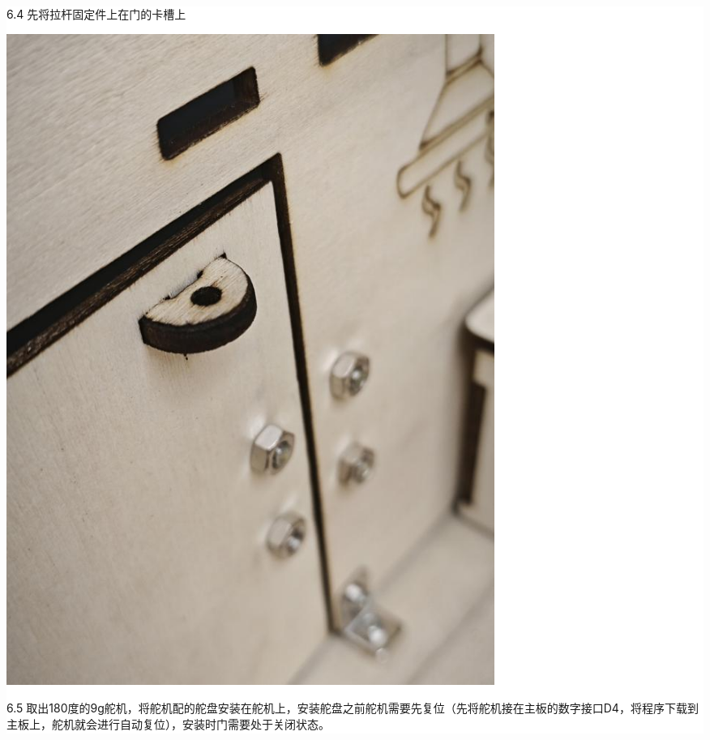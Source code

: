 6.4 先将拉杆固定件上在门的卡槽上

<img src="../img/smarthome/13-51.png" width=70% />

6.5 取出180度的9g舵机，将舵机配的舵盘安装在舵机上，安装舵盘之前舵机需要先复位（先将舵机接在主板的数字接口D4，将程序下载到主板上，舵机就会进行自动复位），安装时门需要处于关闭状态。
